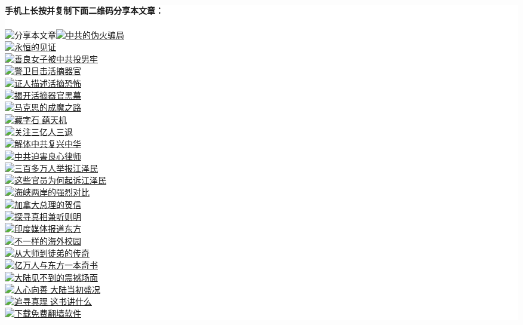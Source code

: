 <strong>手机上长按并复制下面二维码分享本文章：</strong><br><br><img src="https://quickchart.io/qr?size=256&text=https://github.com/1992513/djy/blob/master/gb/20/5/12/n12102721.md%231" title="分享本文章"></td><td VALIGN=TOP><a href="https://github.com/1992513/djy/blob/master/gb/16/1/21/n4622075.md?dfh#1" target="_blank"><img src="https://raw.githubusercontent.com/1992513/djy/master/gb/300/wei-f1.jpg" title="中共的伪火骗局"  alt="中共的伪火骗局"></a><br><a href="https://github.com/1992513/www/blob/master/README.md?dfh#9" target="_blank"><img src="https://raw.githubusercontent.com/1992513/djy/master/gb/300/yong-h.jpg" title="永恒的见证"  alt="永恒的见证"></a><br><a href="https://github.com/1992513/djy/blob/master/gb/13/9/29/n3974789.md?dfh#1" target="_blank"><img src="https://raw.githubusercontent.com/1992513/djy/master/gb/300/shang-lnz.jpg" title="善良女子被中共投男牢"  alt="善良女子被中共投男牢"></a><br><a href="https://github.com/1992513/djy/blob/master/gb/16/3/16/n4663449.md?dfh#1" target="_blank"><img src="https://raw.githubusercontent.com/1992513/djy/master/gb/300/huo-z3.jpg" title="警卫目击活摘器官"  alt="警卫目击活摘器官"></a><br><a href="https://github.com/1992513/djy/blob/master/gb/16/8/7/n8177641.md?dfh#1" target="_blank"><img src="https://raw.githubusercontent.com/1992513/djy/master/gb/300/huo-z4.jpg" title="证人描述活摘恐怖"  alt="证人描述活摘恐怖"></a><br><a href="https://github.com/1992513/djy/blob/master/gb/10/4/19/n2881569.md?dfh#1" target="_blank"><img src="https://raw.githubusercontent.com/1992513/djy/master/gb/300/huo-z1.jpg" title="揭开活摘器官黑幕"  alt="揭开活摘器官黑幕"></a><br><a href="https://github.com/1992513/djy/blob/master/gb/10/11/7/n3077476.md?dfh#1" target="_blank"><img src="https://raw.githubusercontent.com/1992513/djy/master/gb/300/ma-ks.jpg" title="马克思的成魔之路"  alt="马克思的成魔之路"></a><br><a href="https://github.com/1992513/djy/blob/master/gb/14/6/9/n4173977.md?dfh#1" target="_blank"><img src="https://raw.githubusercontent.com/1992513/djy/master/gb/300/chang-zs.jpg" title="藏字石 蕴天机"  alt="藏字石 蕴天机"></a><br><a href="https://github.com/1992513/djy/blob/master/gb/18/5/10/n10381511.md?dfh#1" target="_blank"><img src="https://raw.githubusercontent.com/1992513/djy/master/gb/300/st1.jpg" title="关注三亿人三退"  alt="关注三亿人三退"></a><br><a href="https://github.com/1992513/djy/blob/master/gb/18/3/21/n10237682.md?dfh#1" target="_blank"><img src="https://raw.githubusercontent.com/1992513/djy/master/gb/300/jie-t.jpg" title="解体中共复兴中华"  alt="解体中共复兴中华"></a><br><a href="https://github.com/1992513/djy/blob/master/gb/9/2/9/n2422991.md?dfh#1" target="_blank"><img src="https://raw.githubusercontent.com/1992513/djy/master/gb/300/gao-zs.jpg" title="中共迫害良心律师"  alt="中共迫害良心律师"></a><br><a href="https://github.com/1992513/djy/blob/master/gb/18/12/9/n10900044.md?dfh#1" target="_blank"><img src="https://raw.githubusercontent.com/1992513/djy/master/gb/300/sj1.jpg" title="三百多万人举报江泽民"  alt="三百多万人举报江泽民"></a><br><a href="https://github.com/1992513/djy/blob/master/gb/18/8/28/n10672014.md?dfh#1" target="_blank"><img src="https://raw.githubusercontent.com/1992513/djy/master/gb/300/sj2.jpg" title="这些官员为何起诉江泽民"  alt="这些官员为何起诉江泽民"></a><br><a href="https://github.com/1992513/djy/blob/master/gb/8/12/18/n2367165.md?dfh#1" target="_blank"><img src="https://raw.githubusercontent.com/1992513/djy/master/gb/300/liangan.jpg" title="海峡两岸的强烈对比"  alt="海峡两岸的强烈对比"></a><br><a href="https://github.com/1992513/djy/blob/master/gb/15/12/10/n4593139.md?dfh#1" target="_blank"><img src="https://raw.githubusercontent.com/1992513/djy/master/gb/300/jia-ndzl.jpg" title="加拿大总理的贺信"  alt="加拿大总理的贺信"></a><br><a href="https://github.com/1992513/djy/blob/master/gb/11/6/17/n3289382.md?dfh#1" target="_blank"><img src="https://raw.githubusercontent.com/1992513/djy/master/gb/300/xiao-wd.jpg" title="探寻真相兼听则明"  alt="探寻真相兼听则明"></a><br><a href="https://github.com/1992513/djy/blob/master/gb/18/10/27/n10812623.md?dfh#1" target="_blank"><img src="https://raw.githubusercontent.com/1992513/djy/master/gb/300/yindu.jpg" title="印度媒体报道东方"  alt="印度媒体报道东方"></a><br><a href="https://github.com/1992513/djy/blob/master/gb/18/6/9/n10469652.md?dfh#1" target="_blank"><img src="https://raw.githubusercontent.com/1992513/djy/master/gb/300/xie-j.jpg" title="不一样的海外校园"  alt="不一样的海外校园"></a><br><a href="https://github.com/1992513/djy/blob/master/gb/7/4/5/n1669415.md?dfh#1" target="_blank"><img src="https://raw.githubusercontent.com/1992513/djy/master/gb/300/li-up.jpg" title="从大师到徒弟的传奇"  alt="从大师到徒弟的传奇"></a><br><a href="https://github.com/1992513/djy/blob/master/gb/17/5/26/n9191512.md?dfh#1" target="_blank"><img src="https://raw.githubusercontent.com/1992513/djy/master/gb/300/zfl2.jpg" title="亿万人与东方一本奇书"  alt="亿万人与东方一本奇书"></a><br><a href="https://github.com/1992513/djy/blob/master/gb/13/11/27/n4020290.md?dfh#1" target="_blank"><img src="https://raw.githubusercontent.com/1992513/djy/master/gb/300/zhen-h.jpg" title="大陆见不到的震撼场面"  alt="大陆见不到的震撼场面"></a><br><a href="https://github.com/1992513/djy/blob/master/gb/15/7/17/n4482910.md?dfh#1" target="_blank"><img src="https://raw.githubusercontent.com/1992513/djy/master/gb/300/dalu-sk.jpg" title="人心向善 大陆当初盛况"  alt="人心向善 大陆当初盛况"></a><br><a href="https://github.com/1992513/djy/blob/master/gb/19/1/5/n10955468.md?dfh#1" target="_blank"><img src="https://raw.githubusercontent.com/1992513/djy/master/gb/300/zfl1.jpg" title="追寻真理 这书讲什么"  alt="追寻真理 这书讲什么"></a><br><a href="https://github.com/1992513/www/blob/master/README.md?dfh#1" target="_blank"><img src="https://raw.githubusercontent.com/1992513/djy/master/gb/300/fq1.jpg" title="下载免费翻墙软件"  alt="下载免费翻墙软件"></a><br></td></tr></table>
